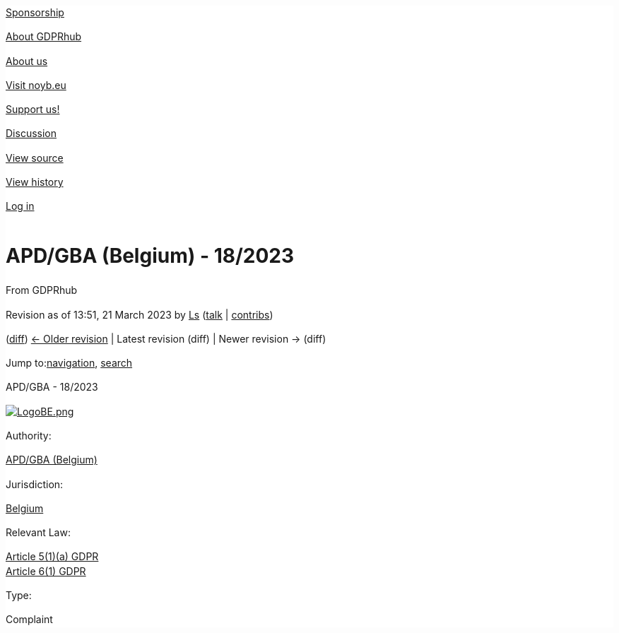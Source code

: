 [Sponsorship](/index.php?title=GDPRhub_Sponsorship)

[About GDPRhub](#)

[About us](/index.php?title=About_GDPRhub)

[Visit noyb.eu](https://www.noyb.eu)

[Support us!](https://www.noyb.eu/support)

[](# "Page tools")

[Discussion](/index.php?title=Talk:APD/GBA_\(Belgium\)_-_18/2023&action=edit&redlink=1 "Discussion about the content page (page does not exist) [t]")

[View source](/index.php?title=APD/GBA_\(Belgium\)_-_18/2023&action=edit "This page is protected.
You can view its source [e]")

[View history](/index.php?title=APD/GBA_\(Belgium\)_-_18/2023&action=history "Past revisions of this page [h]")

[](# "You are not logged in.")

[Log in](/index.php?title=Special:UserLogin&returnto=APD%2FGBA+%28Belgium%29+-+18%2F2023&returntoquery=oldid%3D31786 "You are encouraged to log in; however, it is not mandatory [o]")

# APD/GBA (Belgium) - 18/2023

From GDPRhub

Revision as of 13:51, 21 March 2023 by [Ls](/index.php?title=User:Ls&action=edit&redlink=1 "User:Ls (page does not exist)") ([talk](/index.php?title=User_talk:Ls&action=edit&redlink=1 "User talk:Ls (page does not exist)") | [contribs](/index.php?title=Special:Contributions/Ls "Special:Contributions/Ls"))

([diff](/index.php?title=APD/GBA_\(Belgium\)_-_18/2023&diff=prev&oldid=31786 "APD/GBA (Belgium) - 18/2023")) [← Older revision](/index.php?title=APD/GBA_\(Belgium\)_-_18/2023&direction=prev&oldid=31786 "APD/GBA (Belgium) - 18/2023") | Latest revision (diff) | Newer revision → (diff)

Jump to:[navigation](#mw-navigation), [search](#p-search)

APD/GBA - 18/2023

[![LogoBE.png](/images/thumb/4/44/LogoBE.png/250px-LogoBE.png)](/index.php?title=File:LogoBE.png)

Authority:

[APD/GBA (Belgium)](/index.php?title=APD/GBA_\(Belgium\) "APD/GBA (Belgium)")

Jurisdiction:

[Belgium](/index.php?title=Category:Belgium "Category:Belgium")

Relevant Law:

[Article 5(1)(a) GDPR](/index.php?title=Article_5_GDPR#1a "Article 5 GDPR")  
[Article 6(1) GDPR](/index.php?title=Article_6_GDPR#1 "Article 6 GDPR")

Type:

Complaint
